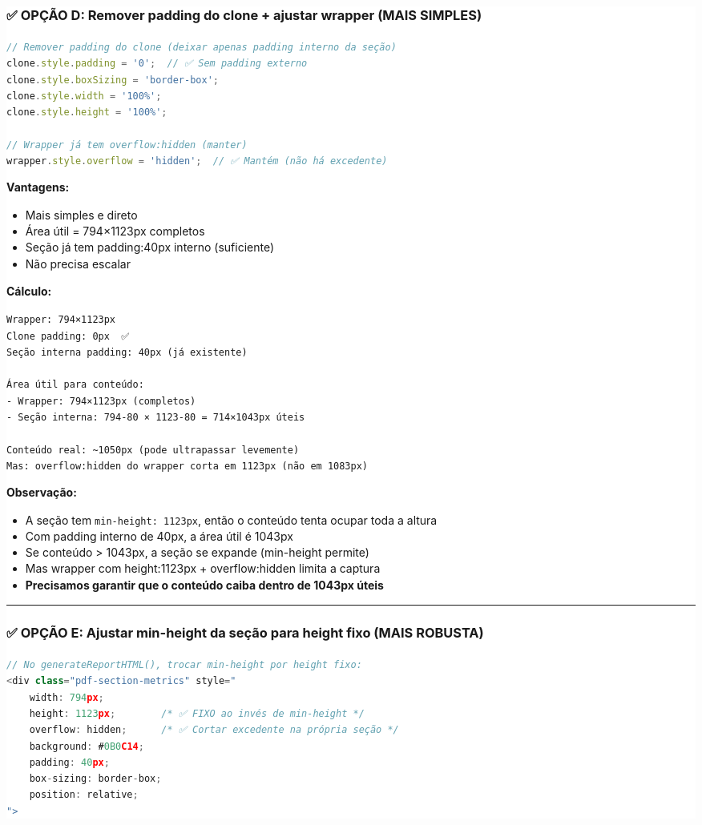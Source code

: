 
### ✅ OPÇÃO D: Remover padding do clone + ajustar wrapper (MAIS SIMPLES)

```javascript
// Remover padding do clone (deixar apenas padding interno da seção)
clone.style.padding = '0';  // ✅ Sem padding externo
clone.style.boxSizing = 'border-box';
clone.style.width = '100%';
clone.style.height = '100%';

// Wrapper já tem overflow:hidden (manter)
wrapper.style.overflow = 'hidden';  // ✅ Mantém (não há excedente)
```

**Vantagens:**
- Mais simples e direto
- Área útil = 794×1123px completos
- Seção já tem padding:40px interno (suficiente)
- Não precisa escalar

**Cálculo:**
```
Wrapper: 794×1123px
Clone padding: 0px  ✅
Seção interna padding: 40px (já existente)

Área útil para conteúdo:
- Wrapper: 794×1123px (completos)
- Seção interna: 794-80 × 1123-80 = 714×1043px úteis

Conteúdo real: ~1050px (pode ultrapassar levemente)
Mas: overflow:hidden do wrapper corta em 1123px (não em 1083px)
```

**Observação:**
- A seção tem `min-height: 1123px`, então o conteúdo tenta ocupar toda a altura
- Com padding interno de 40px, a área útil é 1043px
- Se conteúdo > 1043px, a seção se expande (min-height permite)
- Mas wrapper com height:1123px + overflow:hidden limita a captura
- **Precisamos garantir que o conteúdo caiba dentro de 1043px úteis**

---

### ✅ OPÇÃO E: Ajustar min-height da seção para height fixo (MAIS ROBUSTA)

```javascript
// No generateReportHTML(), trocar min-height por height fixo:
<div class="pdf-section-metrics" style="
    width: 794px;
    height: 1123px;        /* ✅ FIXO ao invés de min-height */
    overflow: hidden;      /* ✅ Cortar excedente na própria seção */
    background: #0B0C14;
    padding: 40px;
    box-sizing: border-box;
    position: relative;
">
```
